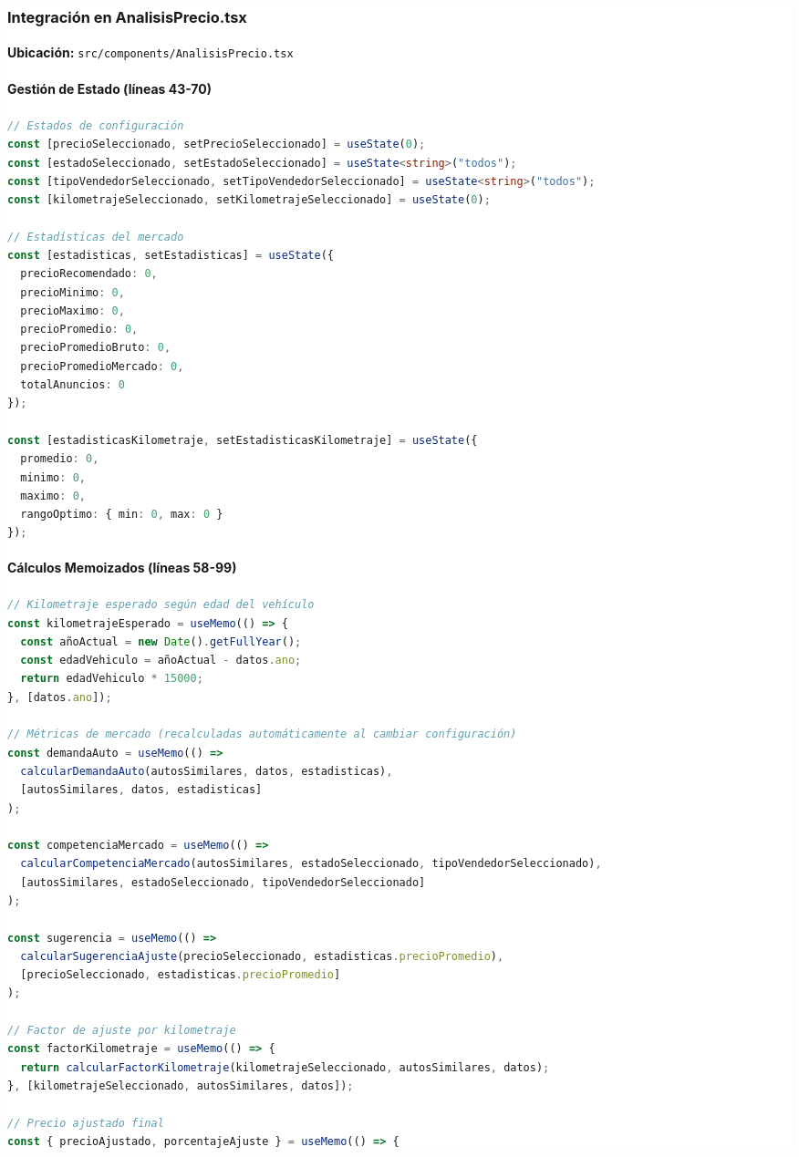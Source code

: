 ### Integración en AnalisisPrecio.tsx

**Ubicación:** `src/components/AnalisisPrecio.tsx`

#### Gestión de Estado (líneas 43-70)

```typescript
// Estados de configuración
const [precioSeleccionado, setPrecioSeleccionado] = useState(0);
const [estadoSeleccionado, setEstadoSeleccionado] = useState<string>("todos");
const [tipoVendedorSeleccionado, setTipoVendedorSeleccionado] = useState<string>("todos");
const [kilometrajeSeleccionado, setKilometrajeSeleccionado] = useState(0);

// Estadísticas del mercado
const [estadisticas, setEstadisticas] = useState({
  precioRecomendado: 0,
  precioMinimo: 0,
  precioMaximo: 0,
  precioPromedio: 0,
  precioPromedioBruto: 0,
  precioPromedioMercado: 0,
  totalAnuncios: 0
});

const [estadisticasKilometraje, setEstadisticasKilometraje] = useState({
  promedio: 0,
  minimo: 0,
  maximo: 0,
  rangoOptimo: { min: 0, max: 0 }
});
```

#### Cálculos Memoizados (líneas 58-99)

```typescript
// Kilometraje esperado según edad del vehículo
const kilometrajeEsperado = useMemo(() => {
  const añoActual = new Date().getFullYear();
  const edadVehiculo = añoActual - datos.ano;
  return edadVehiculo * 15000;
}, [datos.ano]);

// Métricas de mercado (recalculadas automáticamente al cambiar configuración)
const demandaAuto = useMemo(() => 
  calcularDemandaAuto(autosSimilares, datos, estadisticas), 
  [autosSimilares, datos, estadisticas]
);

const competenciaMercado = useMemo(() => 
  calcularCompetenciaMercado(autosSimilares, estadoSeleccionado, tipoVendedorSeleccionado), 
  [autosSimilares, estadoSeleccionado, tipoVendedorSeleccionado]
);

const sugerencia = useMemo(() => 
  calcularSugerenciaAjuste(precioSeleccionado, estadisticas.precioPromedio), 
  [precioSeleccionado, estadisticas.precioPromedio]
);

// Factor de ajuste por kilometraje
const factorKilometraje = useMemo(() => {
  return calcularFactorKilometraje(kilometrajeSeleccionado, autosSimilares, datos);
}, [kilometrajeSeleccionado, autosSimilares, datos]);

// Precio ajustado final
const { precioAjustado, porcentajeAjuste } = useMemo(() => {
```